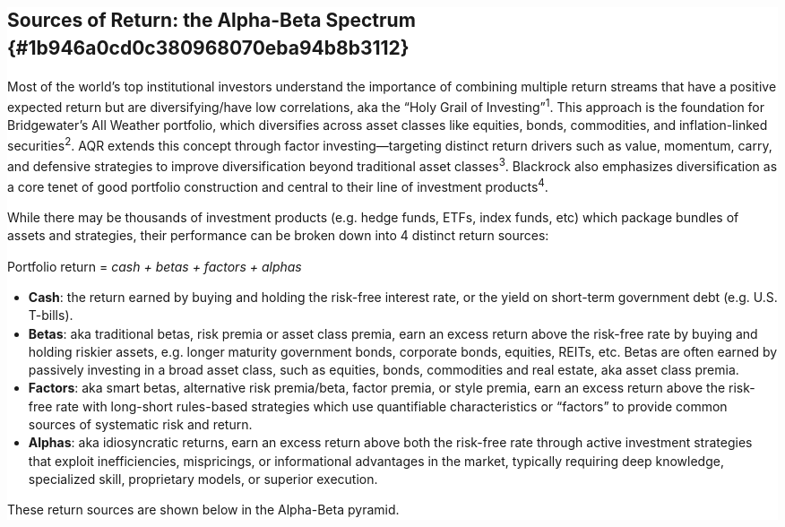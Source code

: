 
## Sources of Return: the Alpha-Beta Spectrum {#1b946a0cd0c380968070eba94b8b3112}


Most of the world’s top institutional investors understand the importance of combining multiple return streams that have a positive expected return but are diversifying/have low correlations, aka the “Holy Grail of Investing”$^1$. This approach is the foundation for Bridgewater’s All Weather portfolio, which diversifies across asset classes like equities, bonds, commodities, and inflation-linked securities$^2.$ AQR extends this concept through factor investing—targeting distinct return drivers such as value, momentum, carry, and defensive strategies to improve diversification beyond traditional asset classes$^3$. Blackrock also emphasizes diversification as a core tenet of good portfolio construction and central to their line of investment products$^4$.


While there  may be thousands of investment products (e.g. hedge funds, ETFs, index funds,  etc) which package bundles of assets and strategies, their performance can be broken down into 4 distinct return sources: 


Portfolio return = _cash + betas + factors + alphas_

- **Cash**: the return earned by buying and holding the risk-free interest rate, or the yield on short-term government debt (e.g. U.S. T-bills).
- **Betas**: aka traditional betas, risk premia or asset class premia, earn an excess return above the risk-free rate by buying and holding riskier assets, e.g. longer maturity government bonds, corporate bonds, equities, REITs, etc. Betas are often earned by passively investing in a broad asset class, such as equities, bonds, commodities and real estate, aka asset class premia.
- **Factors**: aka smart betas, alternative risk premia/beta, factor premia, or style premia, earn an excess return above the risk-free rate with long-short rules-based strategies which use quantifiable characteristics or “factors” to provide common sources of systematic risk and return.
- **Alphas**: aka idiosyncratic returns, earn an excess return above both the risk-free rate through active investment strategies that exploit inefficiencies, mispricings, or informational advantages in the market, typically requiring deep knowledge, specialized skill, proprietary models, or superior execution.

These return sources are shown below in the Alpha-Beta pyramid. 

